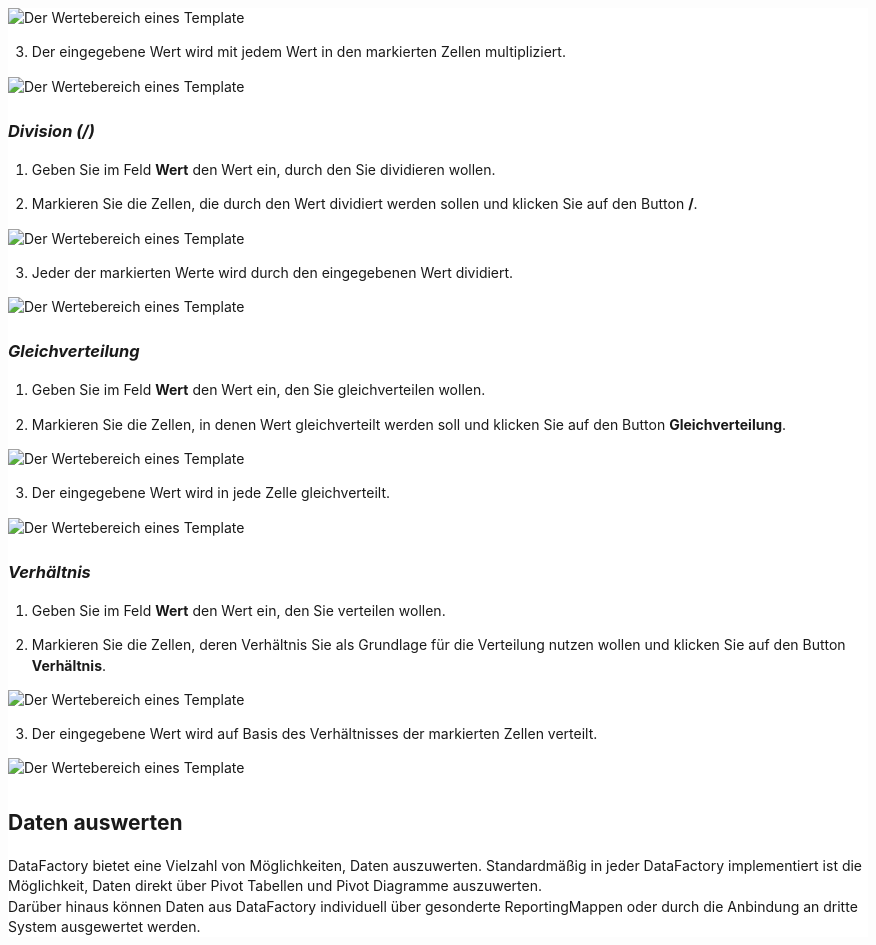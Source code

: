 ![Der Wertebereich eines Template](images/Datenerfassung/multiplikation_über_rechner.png)   

3. Der eingegebene Wert wird mit jedem Wert in den markierten Zellen multipliziert.  

![Der Wertebereich eines Template](images/Datenerfassung/multiplizierte_werte.png) 
 
### *Division (/)* 

1. Geben Sie im Feld **Wert** den Wert ein, durch den Sie dividieren wollen.  

2. Markieren Sie die Zellen, die durch den Wert dividiert werden sollen und klicken Sie auf den Button **/**.  

![Der Wertebereich eines Template](images/Datenerfassung/division_über_rechner.png) 

3. Jeder der markierten Werte wird durch den eingegebenen Wert dividiert. 

![Der Wertebereich eines Template](images/Datenerfassung/dividierte_werte.png) 

### *Gleichverteilung*  

1. Geben Sie im Feld **Wert** den Wert ein, den Sie gleichverteilen wollen.  

2. Markieren Sie die Zellen, in denen Wert gleichverteilt werden soll und klicken Sie auf den Button **Gleichverteilung**.  

![Der Wertebereich eines Template](images/Datenerfassung/gleichverteilung_über_rechner.png) 

3. Der eingegebene Wert wird in jede Zelle gleichverteilt.  

![Der Wertebereich eines Template](images/Datenerfassung/gleichverteilte_werte.png) 

### *Verhältnis*  

1. Geben Sie im Feld **Wert** den Wert ein, den Sie verteilen wollen.  

2. Markieren Sie die Zellen, deren Verhältnis Sie als Grundlage für die Verteilung nutzen wollen und klicken Sie auf den Button **Verhältnis**.  

![Der Wertebereich eines Template](images/Datenerfassung/verteilung_eines_wertes_auf_basis_eines_vorhandenen_verhältnisses.png)  

3. Der eingegebene Wert wird auf Basis des Verhältnisses der markierten Zellen verteilt.  

![Der Wertebereich eines Template](images/Datenerfassung/verteilte_werte_auf_basis_eines_vorhandenen_verhältnisses.png)   

## Daten auswerten  

DataFactory bietet eine Vielzahl von Möglichkeiten, Daten auszuwerten. Standardmäßig in jeder DataFactory implementiert ist die Möglichkeit, Daten direkt über Pivot Tabellen und Pivot Diagramme auszuwerten.  
Darüber hinaus können Daten aus DataFactory individuell über gesonderte ReportingMappen oder durch die Anbindung an dritte System ausgewertet werden.  
